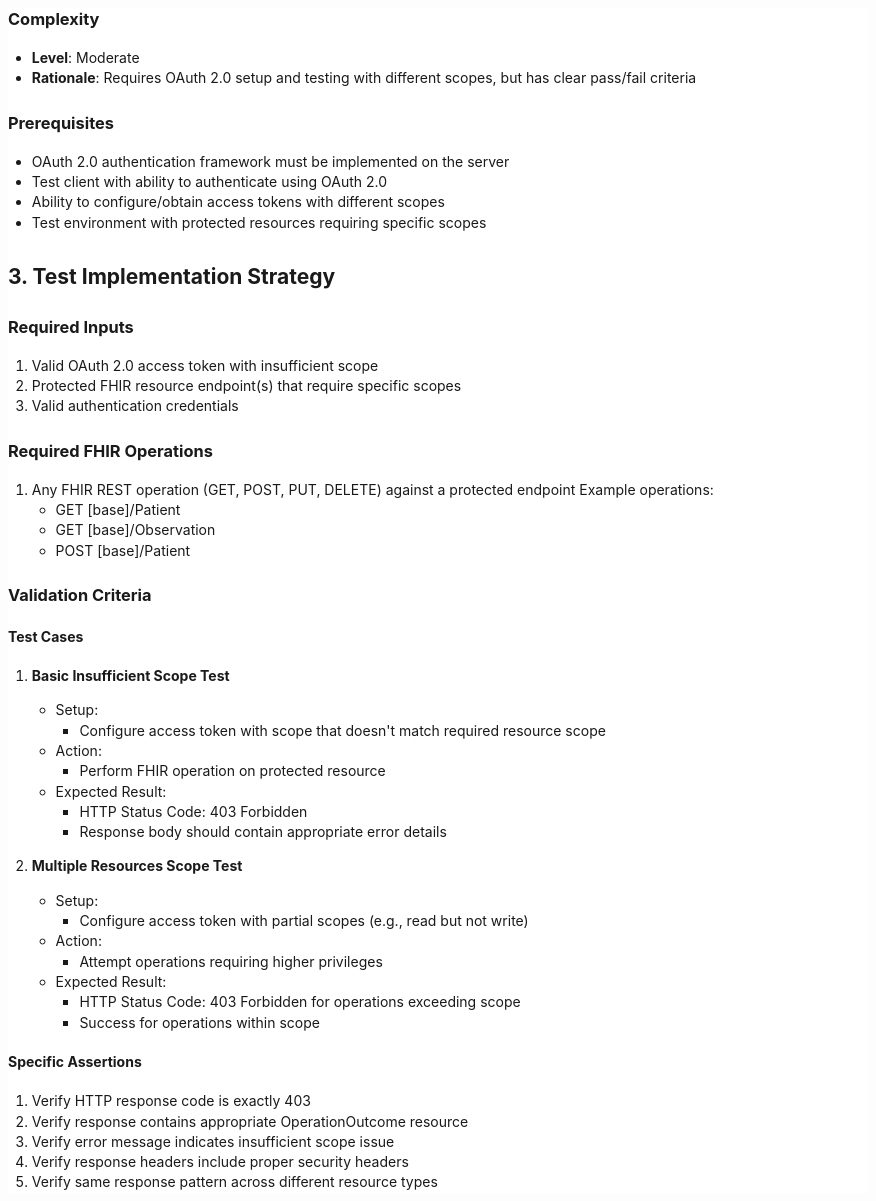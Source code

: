 ### Complexity
- **Level**: Moderate
- **Rationale**: Requires OAuth 2.0 setup and testing with different scopes, but has clear pass/fail criteria

### Prerequisites
- OAuth 2.0 authentication framework must be implemented on the server
- Test client with ability to authenticate using OAuth 2.0
- Ability to configure/obtain access tokens with different scopes
- Test environment with protected resources requiring specific scopes

## 3. Test Implementation Strategy

### Required Inputs
1. Valid OAuth 2.0 access token with insufficient scope
2. Protected FHIR resource endpoint(s) that require specific scopes
3. Valid authentication credentials

### Required FHIR Operations
1. Any FHIR REST operation (GET, POST, PUT, DELETE) against a protected endpoint
   Example operations:
   - GET [base]/Patient
   - GET [base]/Observation
   - POST [base]/Patient

### Validation Criteria

#### Test Cases

1. **Basic Insufficient Scope Test**
   - Setup: 
     * Configure access token with scope that doesn't match required resource scope
   - Action:
     * Perform FHIR operation on protected resource
   - Expected Result:
     * HTTP Status Code: 403 Forbidden
     * Response body should contain appropriate error details

2. **Multiple Resources Scope Test**
   - Setup:
     * Configure access token with partial scopes (e.g., read but not write)
   - Action:
     * Attempt operations requiring higher privileges
   - Expected Result:
     * HTTP Status Code: 403 Forbidden for operations exceeding scope
     * Success for operations within scope

#### Specific Assertions
1. Verify HTTP response code is exactly 403
2. Verify response contains appropriate OperationOutcome resource
3. Verify error message indicates insufficient scope issue
4. Verify response headers include proper security headers
5. Verify same response pattern across different resource types
